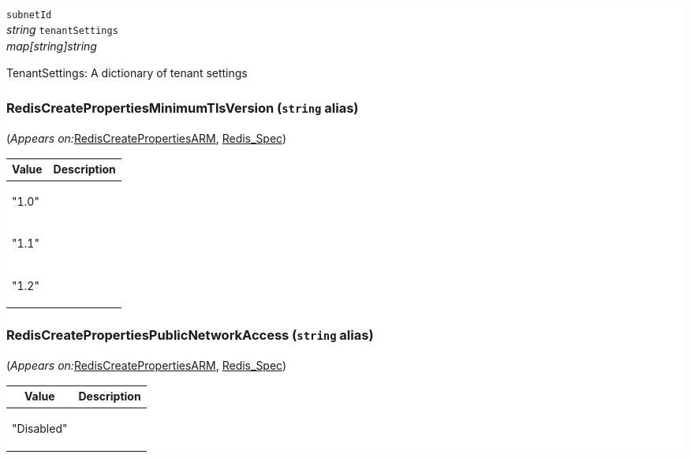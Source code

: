 <tr>
<td>
<code>subnetId</code><br/>
<em>
string
</em>
</td>
<td>
</td>
</tr>
<tr>
<td>
<code>tenantSettings</code><br/>
<em>
map[string]string
</em>
</td>
<td>
<p>TenantSettings: A dictionary of tenant settings</p>
</td>
</tr>
</tbody>
</table>
<h3 id="cache.azure.com/v1alpha1api20201201.RedisCreatePropertiesMinimumTlsVersion">RedisCreatePropertiesMinimumTlsVersion
(<code>string</code> alias)</h3>
<p>
(<em>Appears on:</em><a href="#cache.azure.com/v1alpha1api20201201.RedisCreatePropertiesARM">RedisCreatePropertiesARM</a>, <a href="#cache.azure.com/v1alpha1api20201201.Redis_Spec">Redis_Spec</a>)
</p>
<div>
</div>
<table>
<thead>
<tr>
<th>Value</th>
<th>Description</th>
</tr>
</thead>
<tbody><tr><td><p>&#34;1.0&#34;</p></td>
<td></td>
</tr><tr><td><p>&#34;1.1&#34;</p></td>
<td></td>
</tr><tr><td><p>&#34;1.2&#34;</p></td>
<td></td>
</tr></tbody>
</table>
<h3 id="cache.azure.com/v1alpha1api20201201.RedisCreatePropertiesPublicNetworkAccess">RedisCreatePropertiesPublicNetworkAccess
(<code>string</code> alias)</h3>
<p>
(<em>Appears on:</em><a href="#cache.azure.com/v1alpha1api20201201.RedisCreatePropertiesARM">RedisCreatePropertiesARM</a>, <a href="#cache.azure.com/v1alpha1api20201201.Redis_Spec">Redis_Spec</a>)
</p>
<div>
</div>
<table>
<thead>
<tr>
<th>Value</th>
<th>Description</th>
</tr>
</thead>
<tbody><tr><td><p>&#34;Disabled&#34;</p></td>